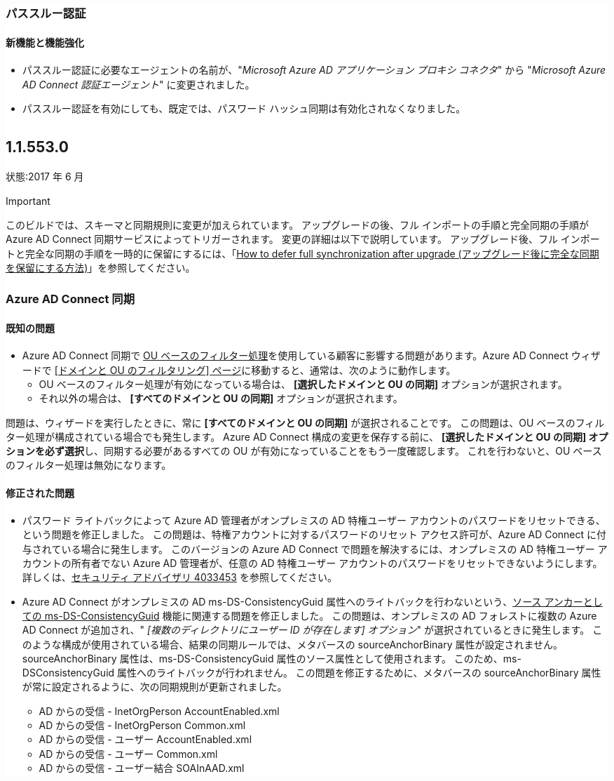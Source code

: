 ### <a name="pass-through-authentication"></a>パススルー認証

#### <a name="new-features-and-improvements"></a>新機能と機能強化
* パススルー認証に必要なエージェントの名前が、"*Microsoft Azure AD アプリケーション プロキシ コネクタ*" から "*Microsoft Azure AD Connect 認証エージェント*" に変更されました。

* パススルー認証を有効にしても、既定では、パスワード ハッシュ同期は有効化されなくなりました。


## <a name="115530"></a>1.1.553.0
状態:2017 年 6 月

> [!IMPORTANT]
> このビルドでは、スキーマと同期規則に変更が加えられています。 アップグレードの後、フル インポートの手順と完全同期の手順が Azure AD Connect 同期サービスによってトリガーされます。 変更の詳細は以下で説明しています。 アップグレード後、フル インポートと完全な同期の手順を一時的に保留にするには、「[How to defer full synchronization after upgrade (アップグレード後に完全な同期を保留にする方法)](how-to-upgrade-previous-version.md#how-to-defer-full-synchronization-after-upgrade)」を参照してください。
>
>
### <a name="azure-ad-connect-sync"></a>Azure AD Connect 同期

#### <a name="known-issue"></a>既知の問題
* Azure AD Connect 同期で [OU ベースのフィルター処理](how-to-connect-sync-configure-filtering.md#organizational-unitbased-filtering)を使用している顧客に影響する問題があります。Azure AD Connect ウィザードで [[ドメインと OU のフィルタリング] ページ](how-to-connect-install-custom.md#domain-and-ou-filtering)に移動すると、通常は、次のように動作します。
  * OU ベースのフィルター処理が有効になっている場合は、 **[選択したドメインと OU の同期]** オプションが選択されます。
  * それ以外の場合は、 **[すべてのドメインと OU の同期]** オプションが選択されます。

問題は、ウィザードを実行したときに、常に **[すべてのドメインと OU の同期]** が選択されることです。  この問題は、OU ベースのフィルター処理が構成されている場合でも発生します。 Azure AD Connect 構成の変更を保存する前に、 **[選択したドメインと OU の同期] オプションを必ず選択**し、同期する必要があるすべての OU が有効になっていることをもう一度確認します。 これを行わないと、OU ベースのフィルター処理は無効になります。

#### <a name="fixed-issues"></a>修正された問題

* パスワード ライトバックによって Azure AD 管理者がオンプレミスの AD 特権ユーザー アカウントのパスワードをリセットできる、という問題を修正しました。 この問題は、特権アカウントに対するパスワードのリセット アクセス許可が、Azure AD Connect に付与されている場合に発生します。 このバージョンの Azure AD Connect で問題を解決するには、オンプレミスの AD 特権ユーザー アカウントの所有者でない Azure AD 管理者が、任意の AD 特権ユーザー アカウントのパスワードをリセットできないようにします。 詳しくは、[セキュリティ アドバイザリ 4033453](https://technet.microsoft.com/library/security/4033453) を参照してください。

* Azure AD Connect がオンプレミスの AD ms-DS-ConsistencyGuid 属性へのライトバックを行わないという、[ソース アンカーとしての ms-DS-ConsistencyGuid](https://docs.microsoft.com/azure/active-directory/connect/active-directory-aadconnect-design-concepts#using-ms-ds-consistencyguid-as-sourceanchor) 機能に関連する問題を修正しました。 この問題は、オンプレミスの AD フォレストに複数の Azure AD Connect が追加され、" *[複数のディレクトリにユーザー ID が存在します] オプション*" が選択されているときに発生します。 このような構成が使用されている場合、結果の同期ルールでは、メタバースの sourceAnchorBinary 属性が設定されません。 sourceAnchorBinary 属性は、ms-DS-ConsistencyGuid 属性のソース属性として使用されます。 このため、ms-DSConsistencyGuid 属性へのライトバックが行われません。 この問題を修正するために、メタバースの sourceAnchorBinary 属性が常に設定されるように、次の同期規則が更新されました。
  * AD からの受信 - InetOrgPerson AccountEnabled.xml
  * AD からの受信 - InetOrgPerson Common.xml
  * AD からの受信 - ユーザー AccountEnabled.xml
  * AD からの受信 - ユーザー Common.xml
  * AD からの受信 - ユーザー結合 SOAInAAD.xml
